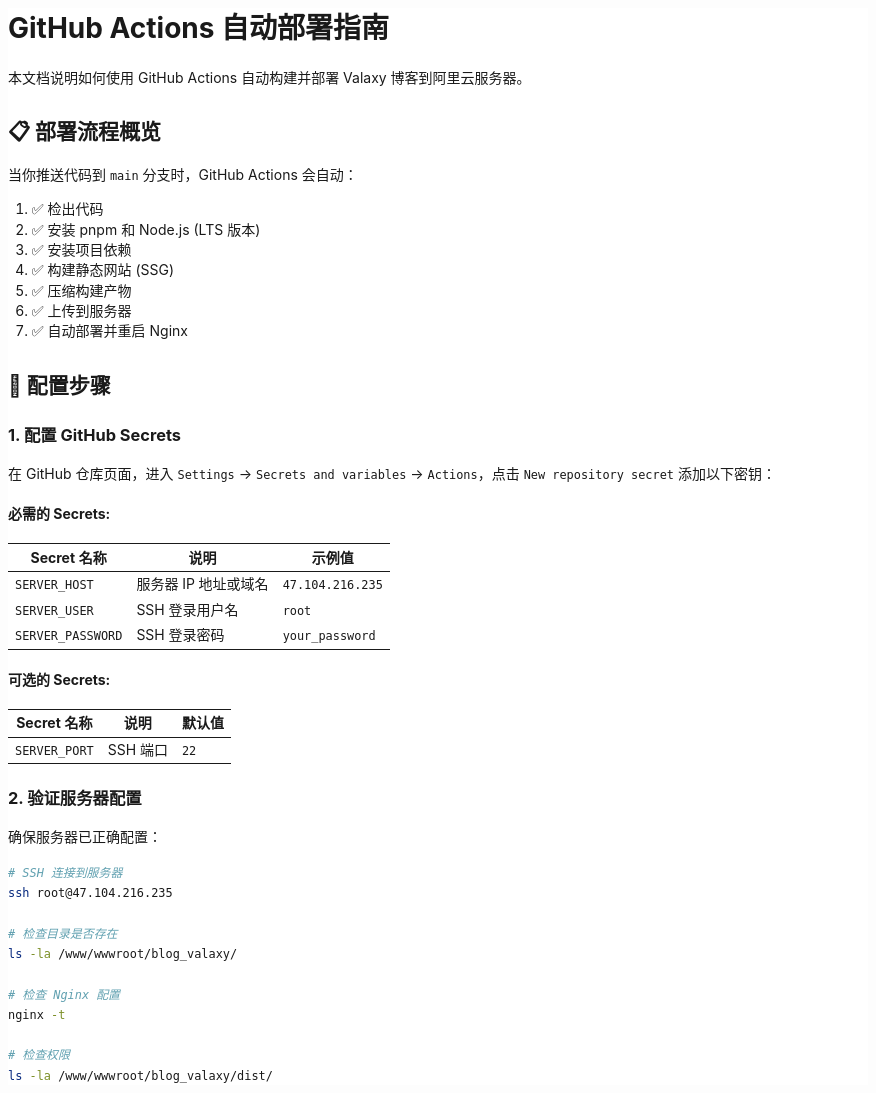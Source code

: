 # GitHub Actions 自动部署指南

本文档说明如何使用 GitHub Actions 自动构建并部署 Valaxy 博客到阿里云服务器。

## 📋 部署流程概览

当你推送代码到 `main` 分支时，GitHub Actions 会自动：

1. ✅ 检出代码
2. ✅ 安装 pnpm 和 Node.js (LTS 版本)
3. ✅ 安装项目依赖
4. ✅ 构建静态网站 (SSG)
5. ✅ 压缩构建产物
6. ✅ 上传到服务器
7. ✅ 自动部署并重启 Nginx

## 🔧 配置步骤

### 1. 配置 GitHub Secrets

在 GitHub 仓库页面，进入 `Settings` → `Secrets and variables` → `Actions`，点击 `New repository secret` 添加以下密钥：

#### 必需的 Secrets:

| Secret 名称 | 说明 | 示例值 |
|------------|------|--------|
| `SERVER_HOST` | 服务器 IP 地址或域名 | `47.104.216.235` |
| `SERVER_USER` | SSH 登录用户名 | `root` |
| `SERVER_PASSWORD` | SSH 登录密码 | `your_password` |

#### 可选的 Secrets:

| Secret 名称 | 说明 | 默认值 |
|------------|------|--------|
| `SERVER_PORT` | SSH 端口 | `22` |

### 2. 验证服务器配置

确保服务器已正确配置：

```bash
# SSH 连接到服务器
ssh root@47.104.216.235

# 检查目录是否存在
ls -la /www/wwwroot/blog_valaxy/

# 检查 Nginx 配置
nginx -t

# 检查权限
ls -la /www/wwwroot/blog_valaxy/dist/
```
